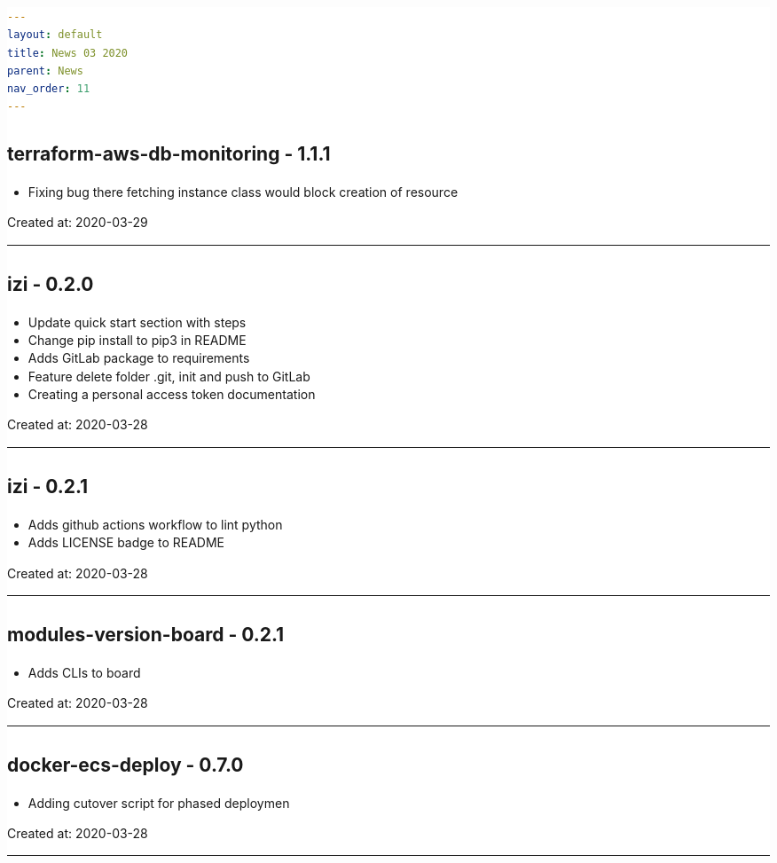 ```yaml
---
layout: default
title: News 03 2020
parent: News
nav_order: 11
---
```




## terraform-aws-db-monitoring - 1.1.1
- Fixing bug there fetching instance class would block creation of resource

Created at: 2020-03-29

---


## izi - 0.2.0
- Update quick start section with steps
- Change pip install to pip3 in README
- Adds GitLab package to requirements
- Feature delete folder .git, init and push to GitLab
- Creating a personal access token documentation

Created at: 2020-03-28

---


## izi - 0.2.1
- Adds github actions workflow to lint python
- Adds LICENSE badge to README

Created at: 2020-03-28

---


## modules-version-board - 0.2.1
- Adds CLIs to board

Created at: 2020-03-28

---


## docker-ecs-deploy - 0.7.0
- Adding cutover script for phased deploymen

Created at: 2020-03-28

---
